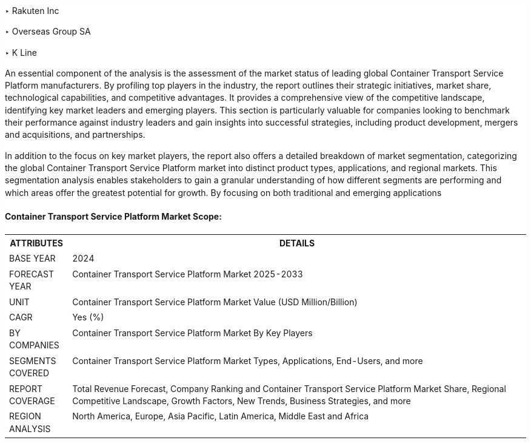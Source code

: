 ‣ Rakuten Inc

‣ Overseas Group SA

‣ K Line

An essential component of the analysis is the assessment of the market status of leading global Container Transport Service Platform manufacturers. By profiling top players in the industry, the report outlines their strategic initiatives, market share, technological capabilities, and competitive advantages. It provides a comprehensive view of the competitive landscape, identifying key market leaders and emerging players. This section is particularly valuable for companies looking to benchmark their performance against industry leaders and gain insights into successful strategies, including product development, mergers and acquisitions, and partnerships.

In addition to the focus on key market players, the report also offers a detailed breakdown of market segmentation, categorizing the global Container Transport Service Platform market into distinct product types, applications, and regional markets. This segmentation analysis enables stakeholders to gain a granular understanding of how different segments are performing and which areas offer the greatest potential for growth. By focusing on both traditional and emerging applications

<h4>Container Transport Service Platform Market Scope:</h4>
<table>
<tr>
<th>ATTRIBUTES</th>
<th>DETAILS</th>
</tr>
<tr>
<td>BASE YEAR</td>
<td>2024</td>
</tr>
<tr>
<td>FORECAST YEAR</td>
<td>Container Transport Service Platform Market 2025-2033</td>
</tr>
<tr>
<td>UNIT</td>
<td>Container Transport Service Platform Market Value (USD Million/Billion)</td>
<tr>
<td>CAGR</td>
<td>Yes (%)</td>
</tr>
</tr>
<tr>
<td>BY COMPANIES</td>
<td>Container Transport Service Platform Market By Key Players</td>
</tr>
<tr>
<td>SEGMENTS COVERED</td>
<td>Container Transport Service Platform Market Types, Applications, End-Users, and more</td>
</tr>
<tr>
<td>REPORT COVERAGE</td>
<td>Total Revenue Forecast, Company Ranking and Container Transport Service Platform Market Share, Regional Competitive Landscape, Growth Factors, New Trends, Business Strategies, and more</td>
</tr>
<tr>
<td>REGION ANALYSIS</td>
<td>North America, Europe, Asia Pacific, Latin America, Middle East and Africa</td>
</tr>
</table>
